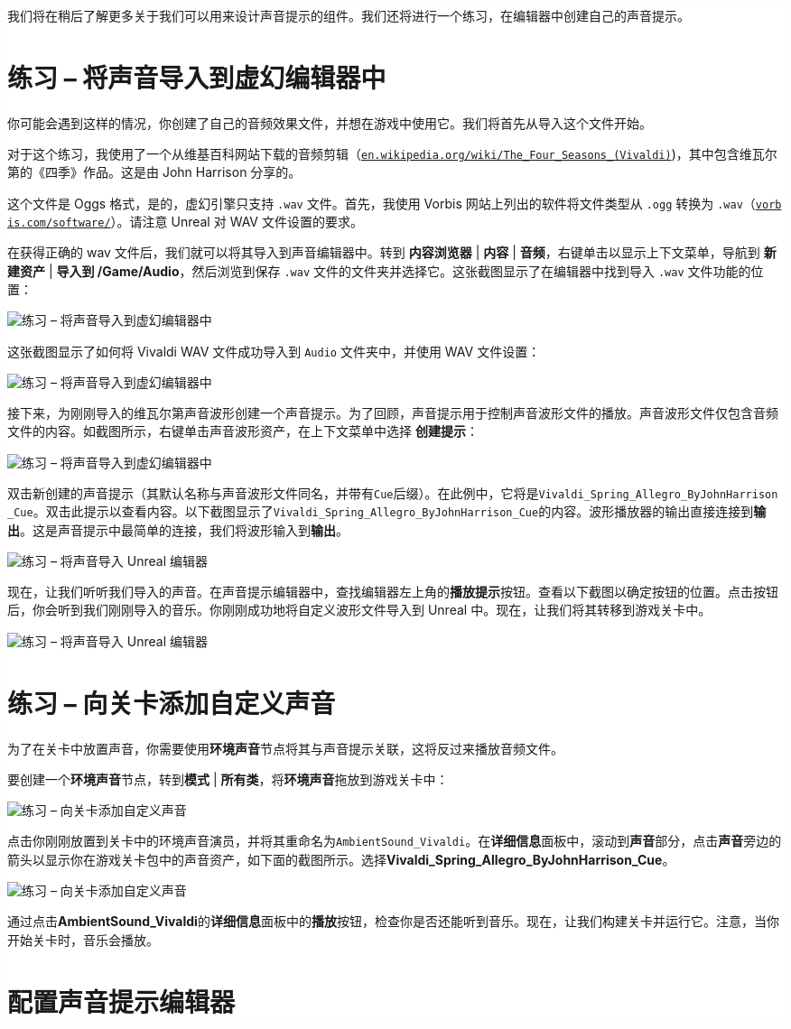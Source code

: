 我们将在稍后了解更多关于我们可以用来设计声音提示的组件。我们还将进行一个练习，在编辑器中创建自己的声音提示。

# 练习 – 将声音导入到虚幻编辑器中

你可能会遇到这样的情况，你创建了自己的音频效果文件，并想在游戏中使用它。我们将首先从导入这个文件开始。

对于这个练习，我使用了一个从维基百科网站下载的音频剪辑（[`en.wikipedia.org/wiki/The_Four_Seasons_(Vivaldi)`](https://en.wikipedia.org/wiki/The_Four_Seasons_(Vivaldi)))，其中包含维瓦尔第的《四季》作品。这是由 John Harrison 分享的。

这个文件是 Oggs 格式，是的，虚幻引擎只支持 `.wav` 文件。首先，我使用 Vorbis 网站上列出的软件将文件类型从 `.ogg` 转换为 `.wav`（[`vorbis.com/software/`](http://vorbis.com/software/)）。请注意 Unreal 对 WAV 文件设置的要求。

在获得正确的 wav 文件后，我们就可以将其导入到声音编辑器中。转到 **内容浏览器** | **内容** | **音频**，右键单击以显示上下文菜单，导航到 **新建资产** | **导入到 /Game/Audio**，然后浏览到保存 `.wav` 文件的文件夹并选择它。这张截图显示了在编辑器中找到导入 `.wav` 文件功能的位置：

![练习 – 将声音导入到虚幻编辑器中](img/B03679_06_12.jpg)

这张截图显示了如何将 Vivaldi WAV 文件成功导入到 `Audio` 文件夹中，并使用 WAV 文件设置：

![练习 – 将声音导入到虚幻编辑器中](img/B03679_06_13.jpg)

接下来，为刚刚导入的维瓦尔第声音波形创建一个声音提示。为了回顾，声音提示用于控制声音波形文件的播放。声音波形文件仅包含音频文件的内容。如截图所示，右键单击声音波形资产，在上下文菜单中选择 **创建提示**：

![练习 – 将声音导入到虚幻编辑器中](img/B03679_06_14.jpg)

双击新创建的声音提示（其默认名称与声音波形文件同名，并带有`Cue`后缀）。在此例中，它将是`Vivaldi_Spring_Allegro_ByJohnHarrison_Cue`。双击此提示以查看内容。以下截图显示了`Vivaldi_Spring_Allegro_ByJohnHarrison_Cue`的内容。波形播放器的输出直接连接到**输出**。这是声音提示中最简单的连接，我们将波形输入到**输出**。

![练习 – 将声音导入 Unreal 编辑器](img/B03679_06_15.jpg)

现在，让我们听听我们导入的声音。在声音提示编辑器中，查找编辑器左上角的**播放提示**按钮。查看以下截图以确定按钮的位置。点击按钮后，你会听到我们刚刚导入的音乐。你刚刚成功地将自定义波形文件导入到 Unreal 中。现在，让我们将其转移到游戏关卡中。

![练习 – 将声音导入 Unreal 编辑器](img/B03679_06_16.jpg)

# 练习 – 向关卡添加自定义声音

为了在关卡中放置声音，你需要使用**环境声音**节点将其与声音提示关联，这将反过来播放音频文件。

要创建一个**环境声音**节点，转到**模式** | **所有类**，将**环境声音**拖放到游戏关卡中：

![练习 – 向关卡添加自定义声音](img/B03679_06_17.jpg)

点击你刚刚放置到关卡中的环境声音演员，并将其重命名为`AmbientSound_Vivaldi`。在**详细信息**面板中，滚动到**声音**部分，点击**声音**旁边的箭头以显示你在游戏关卡包中的声音资产，如下面的截图所示。选择**Vivaldi_Spring_Allegro_ByJohnHarrison_Cue**。

![练习 – 向关卡添加自定义声音](img/B03679_06_18.jpg)

通过点击**AmbientSound_Vivaldi**的**详细信息**面板中的**播放**按钮，检查你是否还能听到音乐。现在，让我们构建关卡并运行它。注意，当你开始关卡时，音乐会播放。

# 配置声音提示编辑器

